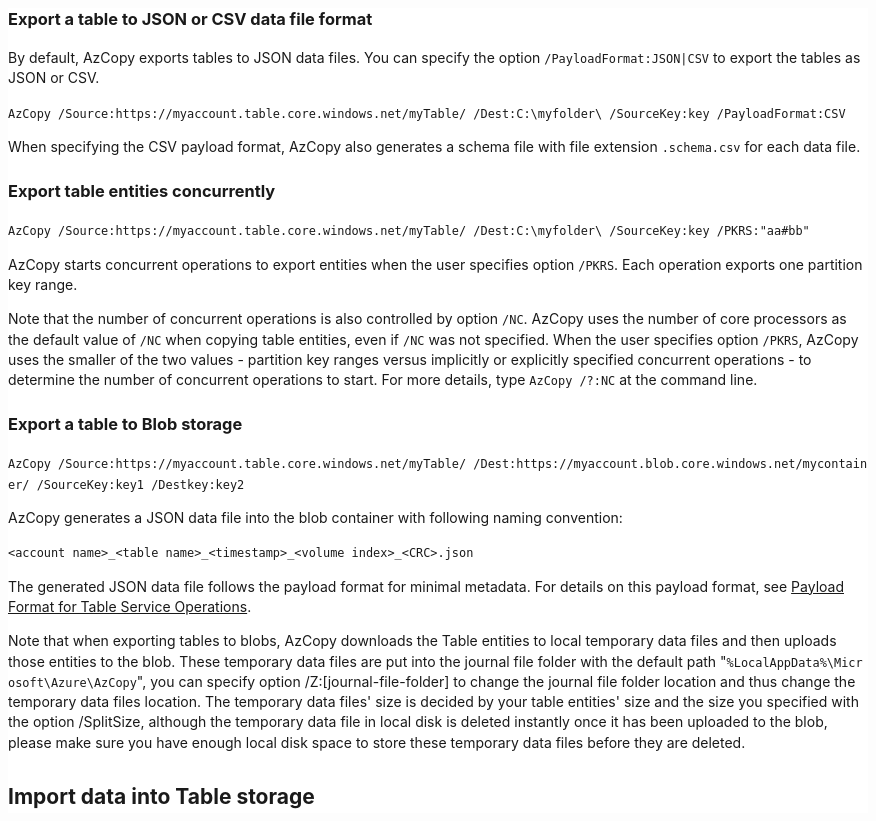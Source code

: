 ### Export a table to JSON or CSV data file format

By default, AzCopy exports tables to JSON data files. You can specify the option `/PayloadFormat:JSON|CSV` to export the tables as JSON or CSV.

```azcopy
AzCopy /Source:https://myaccount.table.core.windows.net/myTable/ /Dest:C:\myfolder\ /SourceKey:key /PayloadFormat:CSV
```

When specifying the CSV payload format, AzCopy also generates a schema file with file extension `.schema.csv` for each data file.

### Export table entities concurrently

```azcopy
AzCopy /Source:https://myaccount.table.core.windows.net/myTable/ /Dest:C:\myfolder\ /SourceKey:key /PKRS:"aa#bb"
```

AzCopy starts concurrent operations to export entities when the user specifies option `/PKRS`. Each operation exports one partition key range.

Note that the number of concurrent operations is also controlled by option `/NC`. AzCopy uses the number of core processors as the default value of `/NC` when copying table entities, even if `/NC` was not specified. When the user specifies option `/PKRS`, AzCopy uses the smaller of the two values - partition key ranges versus implicitly or explicitly specified concurrent operations - to determine the number of concurrent operations to start. For more details, type `AzCopy /?:NC` at the command line.

### Export a table to Blob storage

```azcopy
AzCopy /Source:https://myaccount.table.core.windows.net/myTable/ /Dest:https://myaccount.blob.core.windows.net/mycontainer/ /SourceKey:key1 /Destkey:key2
```

AzCopy generates a JSON data file into the blob container with following naming convention:

    <account name>_<table name>_<timestamp>_<volume index>_<CRC>.json

The generated JSON data file follows the payload format for minimal metadata. For details on this payload format, see [Payload Format for Table Service Operations](http://msdn.microsoft.com/library/azure/dn535600.aspx).

Note that when exporting tables to blobs, AzCopy downloads the Table entities to local temporary data files and then uploads those entities to the blob. These temporary data files are put into the journal file folder with the default path "<code>%LocalAppData%\Microsoft\Azure\AzCopy</code>", you can specify option /Z:[journal-file-folder] to change the journal file folder location and thus change the temporary data files location. The temporary data files' size is decided by your table entities' size and the size you specified with the option /SplitSize, although the temporary data file in local disk is deleted instantly once it has been uploaded to the blob, please make sure you have enough local disk space to store these temporary data files before they are deleted.

## Import data into Table storage
